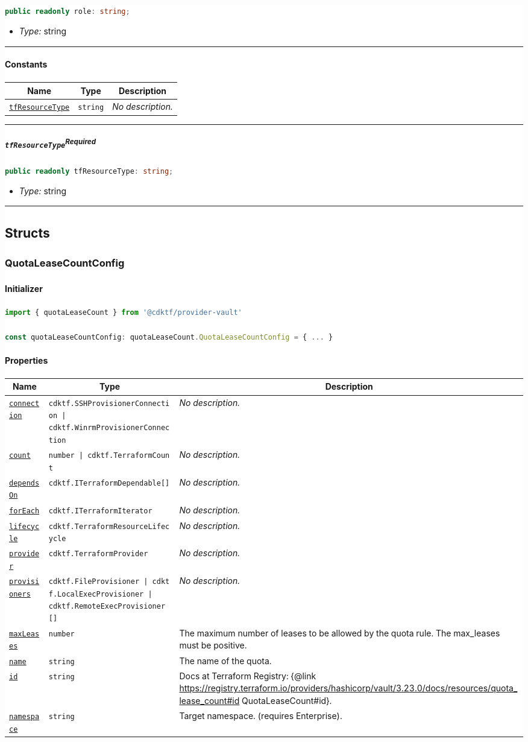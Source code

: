 ```typescript
public readonly role: string;
```

- *Type:* string

---

#### Constants <a name="Constants" id="Constants"></a>

| **Name** | **Type** | **Description** |
| --- | --- | --- |
| <code><a href="#@cdktf/provider-vault.quotaLeaseCount.QuotaLeaseCount.property.tfResourceType">tfResourceType</a></code> | <code>string</code> | *No description.* |

---

##### `tfResourceType`<sup>Required</sup> <a name="tfResourceType" id="@cdktf/provider-vault.quotaLeaseCount.QuotaLeaseCount.property.tfResourceType"></a>

```typescript
public readonly tfResourceType: string;
```

- *Type:* string

---

## Structs <a name="Structs" id="Structs"></a>

### QuotaLeaseCountConfig <a name="QuotaLeaseCountConfig" id="@cdktf/provider-vault.quotaLeaseCount.QuotaLeaseCountConfig"></a>

#### Initializer <a name="Initializer" id="@cdktf/provider-vault.quotaLeaseCount.QuotaLeaseCountConfig.Initializer"></a>

```typescript
import { quotaLeaseCount } from '@cdktf/provider-vault'

const quotaLeaseCountConfig: quotaLeaseCount.QuotaLeaseCountConfig = { ... }
```

#### Properties <a name="Properties" id="Properties"></a>

| **Name** | **Type** | **Description** |
| --- | --- | --- |
| <code><a href="#@cdktf/provider-vault.quotaLeaseCount.QuotaLeaseCountConfig.property.connection">connection</a></code> | <code>cdktf.SSHProvisionerConnection \| cdktf.WinrmProvisionerConnection</code> | *No description.* |
| <code><a href="#@cdktf/provider-vault.quotaLeaseCount.QuotaLeaseCountConfig.property.count">count</a></code> | <code>number \| cdktf.TerraformCount</code> | *No description.* |
| <code><a href="#@cdktf/provider-vault.quotaLeaseCount.QuotaLeaseCountConfig.property.dependsOn">dependsOn</a></code> | <code>cdktf.ITerraformDependable[]</code> | *No description.* |
| <code><a href="#@cdktf/provider-vault.quotaLeaseCount.QuotaLeaseCountConfig.property.forEach">forEach</a></code> | <code>cdktf.ITerraformIterator</code> | *No description.* |
| <code><a href="#@cdktf/provider-vault.quotaLeaseCount.QuotaLeaseCountConfig.property.lifecycle">lifecycle</a></code> | <code>cdktf.TerraformResourceLifecycle</code> | *No description.* |
| <code><a href="#@cdktf/provider-vault.quotaLeaseCount.QuotaLeaseCountConfig.property.provider">provider</a></code> | <code>cdktf.TerraformProvider</code> | *No description.* |
| <code><a href="#@cdktf/provider-vault.quotaLeaseCount.QuotaLeaseCountConfig.property.provisioners">provisioners</a></code> | <code>cdktf.FileProvisioner \| cdktf.LocalExecProvisioner \| cdktf.RemoteExecProvisioner[]</code> | *No description.* |
| <code><a href="#@cdktf/provider-vault.quotaLeaseCount.QuotaLeaseCountConfig.property.maxLeases">maxLeases</a></code> | <code>number</code> | The maximum number of leases to be allowed by the quota rule. The max_leases must be positive. |
| <code><a href="#@cdktf/provider-vault.quotaLeaseCount.QuotaLeaseCountConfig.property.name">name</a></code> | <code>string</code> | The name of the quota. |
| <code><a href="#@cdktf/provider-vault.quotaLeaseCount.QuotaLeaseCountConfig.property.id">id</a></code> | <code>string</code> | Docs at Terraform Registry: {@link https://registry.terraform.io/providers/hashicorp/vault/3.23.0/docs/resources/quota_lease_count#id QuotaLeaseCount#id}. |
| <code><a href="#@cdktf/provider-vault.quotaLeaseCount.QuotaLeaseCountConfig.property.namespace">namespace</a></code> | <code>string</code> | Target namespace. (requires Enterprise). |